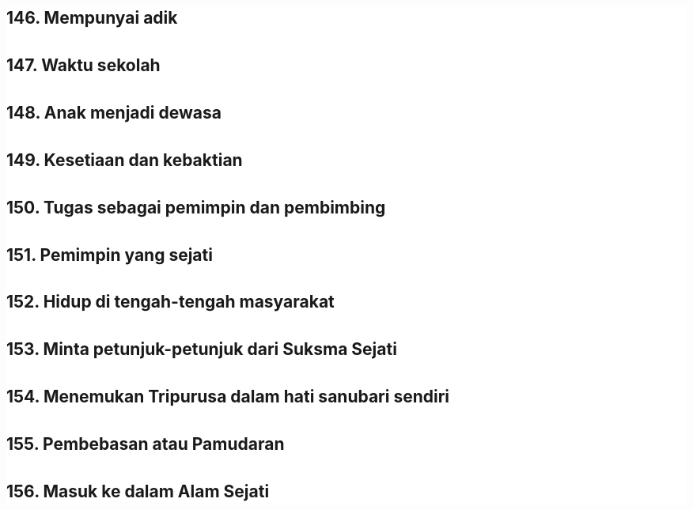 ## 146. Mempunyai adik

## 147. Waktu sekolah

## 148. Anak menjadi dewasa

## 149. Kesetiaan dan kebaktian

## 150. Tugas sebagai pemimpin dan pembimbing

## 151. Pemimpin yang sejati

## 152. Hidup di tengah-tengah masyarakat

## 153. Minta petunjuk-petunjuk dari Suksma Sejati

## 154. Menemukan Tripurusa dalam hati sanubari sendiri

## 155. Pembebasan atau Pamudaran

## 156. Masuk ke dalam Alam Sejati


